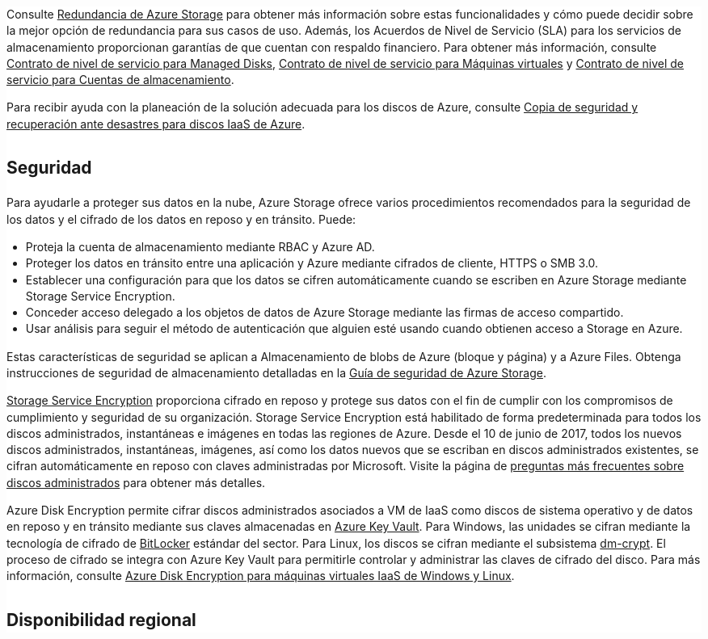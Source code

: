 Consulte [Redundancia de Azure Storage](https://docs.microsoft.com/azure/storage/common/storage-redundancy) para obtener más información sobre estas funcionalidades y cómo puede decidir sobre la mejor opción de redundancia para sus casos de uso. Además, los Acuerdos de Nivel de Servicio (SLA) para los servicios de almacenamiento proporcionan garantías de que cuentan con respaldo financiero. Para obtener más información, consulte [Contrato de nivel de servicio para Managed Disks](https://azure.microsoft.com/support/legal/sla/managed-disks/v1_0), [Contrato de nivel de servicio para Máquinas virtuales](https://azure.microsoft.com/support/legal/sla/virtual-machines/v1_8) y [Contrato de nivel de servicio para Cuentas de almacenamiento](https://azure.microsoft.com/support/legal/sla/storage/v1_4).

Para recibir ayuda con la planeación de la solución adecuada para los discos de Azure, consulte [Copia de seguridad y recuperación ante desastres para discos IaaS de Azure](https://docs.microsoft.com/azure/virtual-machines/windows/backup-and-disaster-recovery-for-azure-iaas-disks).

## <a name="security"></a>Seguridad

Para ayudarle a proteger sus datos en la nube, Azure Storage ofrece varios procedimientos recomendados para la seguridad de los datos y el cifrado de los datos en reposo y en tránsito. Puede:

- Proteja la cuenta de almacenamiento mediante RBAC y Azure AD.
- Proteger los datos en tránsito entre una aplicación y Azure mediante cifrados de cliente, HTTPS o SMB 3.0.
- Establecer una configuración para que los datos se cifren automáticamente cuando se escriben en Azure Storage mediante Storage Service Encryption.
- Conceder acceso delegado a los objetos de datos de Azure Storage mediante las firmas de acceso compartido.
- Usar análisis para seguir el método de autenticación que alguien esté usando cuando obtienen acceso a Storage en Azure.

Estas características de seguridad se aplican a Almacenamiento de blobs de Azure (bloque y página) y a Azure Files. Obtenga instrucciones de seguridad de almacenamiento detalladas en la [Guía de seguridad de Azure Storage](https://docs.microsoft.com/azure/storage/common/storage-security-guide).

[Storage Service Encryption](https://docs.microsoft.com/azure/storage/storage-service-encryption) proporciona cifrado en reposo y protege sus datos con el fin de cumplir con los compromisos de cumplimiento y seguridad de su organización. Storage Service Encryption está habilitado de forma predeterminada para todos los discos administrados, instantáneas e imágenes en todas las regiones de Azure. Desde el 10 de junio de 2017, todos los nuevos discos administrados, instantáneas, imágenes, así como los datos nuevos que se escriban en discos administrados existentes, se cifran automáticamente en reposo con claves administradas por Microsoft. Visite la página de [preguntas más frecuentes sobre discos administrados](https://docs.microsoft.com/azure/virtual-machines/windows/faq-for-disks#managed-disks-and-storage-service-encryption) para obtener más detalles.

Azure Disk Encryption permite cifrar discos administrados asociados a VM de IaaS como discos de sistema operativo y de datos en reposo y en tránsito mediante sus claves almacenadas en [Azure Key Vault](https://azure.microsoft.com/documentation/services/key-vault). Para Windows, las unidades se cifran mediante la tecnología de cifrado de [BitLocker](/windows/security/information-protection/bitlocker/bitlocker-overview) estándar del sector. Para Linux, los discos se cifran mediante el subsistema [dm-crypt](https://wikipedia.org/wiki/Dm-crypt). El proceso de cifrado se integra con Azure Key Vault para permitirle controlar y administrar las claves de cifrado del disco. Para más información, consulte [Azure Disk Encryption para máquinas virtuales IaaS de Windows y Linux](https://docs.microsoft.com/azure/security/azure-security-disk-encryption-overview).

## <a name="regional-availability"></a>Disponibilidad regional
